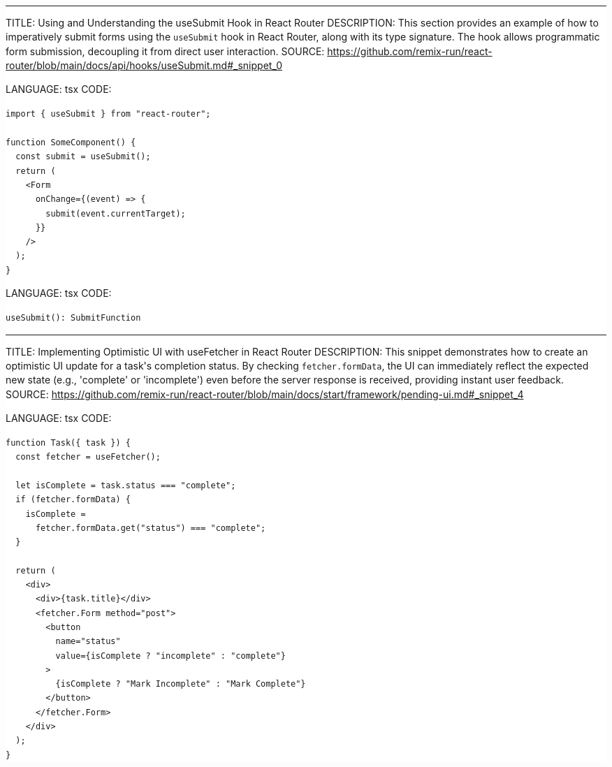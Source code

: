 ----------------------------------------

TITLE: Using and Understanding the useSubmit Hook in React Router
DESCRIPTION: This section provides an example of how to imperatively submit forms using the `useSubmit` hook in React Router, along with its type signature. The hook allows programmatic form submission, decoupling it from direct user interaction.
SOURCE: https://github.com/remix-run/react-router/blob/main/docs/api/hooks/useSubmit.md#_snippet_0

LANGUAGE: tsx
CODE:
```
import { useSubmit } from "react-router";

function SomeComponent() {
  const submit = useSubmit();
  return (
    <Form
      onChange={(event) => {
        submit(event.currentTarget);
      }}
    />
  );
}
```

LANGUAGE: tsx
CODE:
```
useSubmit(): SubmitFunction
```

----------------------------------------

TITLE: Implementing Optimistic UI with useFetcher in React Router
DESCRIPTION: This snippet demonstrates how to create an optimistic UI update for a task's completion status. By checking `fetcher.formData`, the UI can immediately reflect the expected new state (e.g., 'complete' or 'incomplete') even before the server response is received, providing instant user feedback.
SOURCE: https://github.com/remix-run/react-router/blob/main/docs/start/framework/pending-ui.md#_snippet_4

LANGUAGE: tsx
CODE:
```
function Task({ task }) {
  const fetcher = useFetcher();

  let isComplete = task.status === "complete";
  if (fetcher.formData) {
    isComplete =
      fetcher.formData.get("status") === "complete";
  }

  return (
    <div>
      <div>{task.title}</div>
      <fetcher.Form method="post">
        <button
          name="status"
          value={isComplete ? "incomplete" : "complete"}
        >
          {isComplete ? "Mark Incomplete" : "Mark Complete"}
        </button>
      </fetcher.Form>
    </div>
  );
}
```
